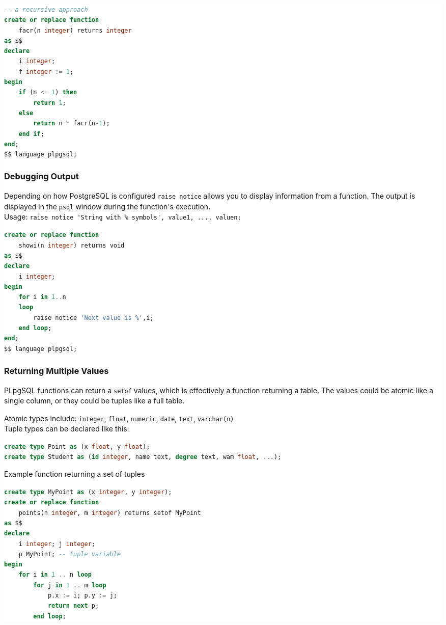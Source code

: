 ``` sql
-- a recursive approach
create or replace function
    facr(n integer) returns integer
as $$
declare
    i integer;
    f integer := 1;
begin
    if (n <= 1) then
        return 1;
    else
        return n * facr(n-1);
    end if;
end;
$$ language plpgsql;
```

### Debugging Output

Depending on how PostgreSQL is configured `raise notice` allows you to display information from a function. The output is displayed in the `psql` window during the function's execution.  
Usage: `raise notice 'String with % symbols', value1, ..., valuen;`

``` sql
create or replace function
    showi(n integer) returns void
as $$
declare
    i integer;
begin
    for i in 1..n
    loop
        raise notice 'Next value is %',i;
    end loop;
end;
$$ language plpgsql;
```

### Returning Multiple Values

PLpgSQL functions can return a `setof` values, which is effectively a function returning a table. The values could be atomic like a single column, or they could be tuples like a full table.

Atomic types include: `integer`, `float`, `numeric`, `date`, `text`, `varchar(n)`  
Tuple types can be declared like this:

``` sql
create type Point as (x float, y float);
create type Student as (id integer, name text, degree text, wam float, ...);
```

Example function returning a set of tuples

``` sql
create type MyPoint as (x integer, y integer);
create or replace function
    points(n integer, m integer) returns setof MyPoint
as $$
declare
    i integer; j integer;
    p MyPoint; -- tuple variable
begin
    for i in 1 .. n loop
        for j in 1 .. m loop
            p.x := i; p.y := j;
            return next p;
        end loop;
```